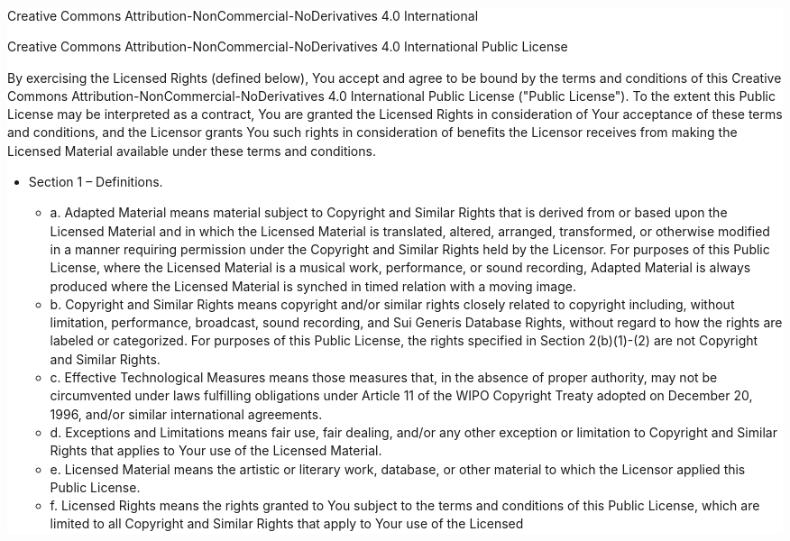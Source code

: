 <div class="license-text" data-property="spdx:licenseText">
  <div class="optional-license-text">
    <p>
      Creative Commons Attribution-NonCommercial-NoDerivatives 4.0 International
    </p>
  </div>
  <div class="optional-license-text">
    <p>
      Creative Commons Attribution-NonCommercial-NoDerivatives 4.0 International
      Public License
    </p>
    <p>
      By exercising the Licensed Rights (defined below), You accept and agree to
      be bound by the terms and conditions of this Creative Commons
      Attribution-NonCommercial-NoDerivatives 4.0 International Public License
      ("Public License"). To the extent this Public License may be interpreted
      as a contract, You are granted the Licensed Rights in consideration of
      Your acceptance of these terms and conditions, and the Licensor grants You
      such rights in consideration of benefits the Licensor receives from making
      the Licensed Material available under these terms and conditions.
    </p>
  </div>
  <ul>
    <li>
      <p>Section 1 – Definitions.</p>
      <ul>
        <li>
          a. Adapted Material means material subject to Copyright and Similar
          Rights that is derived from or based upon the Licensed Material and in
          which the Licensed Material is translated, altered, arranged,
          transformed, or otherwise modified in a manner requiring permission
          under the Copyright and Similar Rights held by the Licensor. For
          purposes of this Public License, where the Licensed Material is a
          musical work, performance, or sound recording, Adapted Material is
          always produced where the Licensed Material is synched in timed
          relation with a moving image.
        </li>
        <li>
          b. Copyright and Similar Rights means copyright and/or similar rights
          closely related to copyright including, without limitation,
          performance, broadcast, sound recording, and Sui Generis Database
          Rights, without regard to how the rights are labeled or categorized.
          For purposes of this Public License, the rights specified in Section
          2(b)(1)-(2) are not Copyright and Similar Rights.
        </li>
        <li>
          c. Effective Technological Measures means those measures that, in the
          absence of proper authority, may not be circumvented under laws
          fulfilling obligations under Article 11 of the WIPO Copyright Treaty
          adopted on December 20, 1996, and/or similar international agreements.
        </li>
        <li>
          d. Exceptions and Limitations means fair use, fair dealing, and/or any
          other exception or limitation to Copyright and Similar Rights that
          applies to Your use of the Licensed Material.
        </li>
        <li>
          e. Licensed Material means the artistic or literary work, database, or
          other material to which the Licensor applied this Public License.
        </li>
        <li>
          f. Licensed Rights means the rights granted to You subject to the
          terms and conditions of this Public License, which are limited to all
          Copyright and Similar Rights that apply to Your use of the Licensed